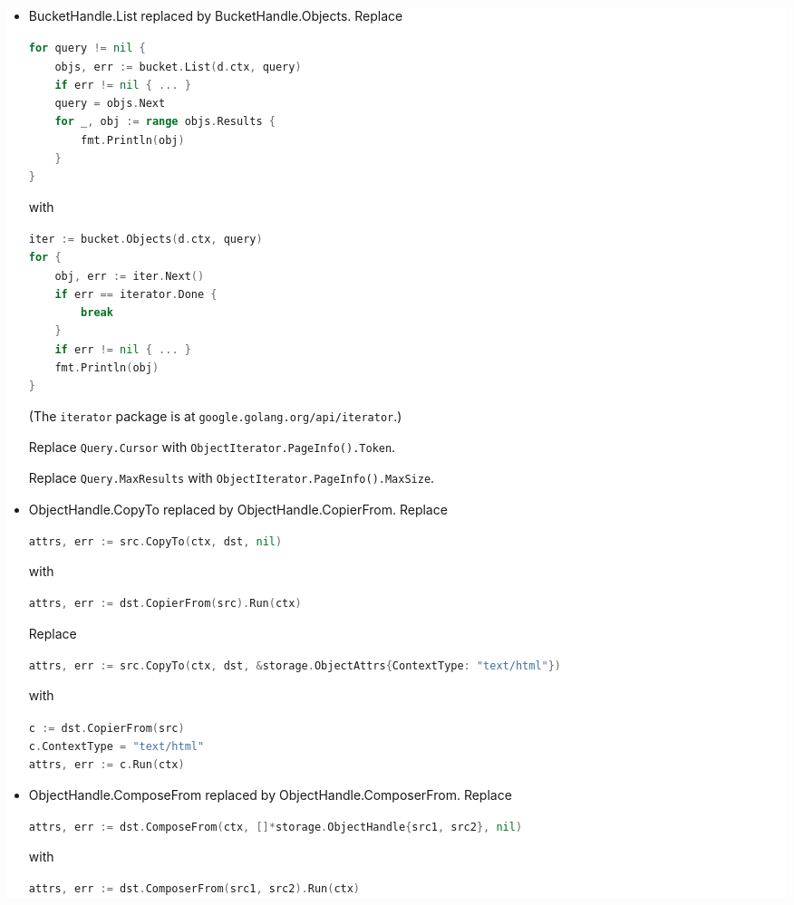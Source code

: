 * BucketHandle.List replaced by BucketHandle.Objects.
    Replace
    ```go
    for query != nil {
        objs, err := bucket.List(d.ctx, query)
        if err != nil { ... }
        query = objs.Next
        for _, obj := range objs.Results {
            fmt.Println(obj)
        }
    }
    ```
    with
    ```go
    iter := bucket.Objects(d.ctx, query)
    for {
        obj, err := iter.Next()
        if err == iterator.Done {
            break
        }
        if err != nil { ... }
        fmt.Println(obj)
    }
    ```
    (The `iterator` package is at `google.golang.org/api/iterator`.)

    Replace `Query.Cursor` with `ObjectIterator.PageInfo().Token`.
    
    Replace `Query.MaxResults` with `ObjectIterator.PageInfo().MaxSize`.


* ObjectHandle.CopyTo replaced by ObjectHandle.CopierFrom.
    Replace
    ```go
    attrs, err := src.CopyTo(ctx, dst, nil)
    ```
    with
    ```go
    attrs, err := dst.CopierFrom(src).Run(ctx)
    ```

    Replace
    ```go
    attrs, err := src.CopyTo(ctx, dst, &storage.ObjectAttrs{ContextType: "text/html"})
    ```
    with
    ```go
    c := dst.CopierFrom(src)
    c.ContextType = "text/html"
    attrs, err := c.Run(ctx)
    ```

* ObjectHandle.ComposeFrom replaced by ObjectHandle.ComposerFrom.
    Replace
    ```go
    attrs, err := dst.ComposeFrom(ctx, []*storage.ObjectHandle{src1, src2}, nil)
    ```
    with
    ```go
    attrs, err := dst.ComposerFrom(src1, src2).Run(ctx)
    ```
